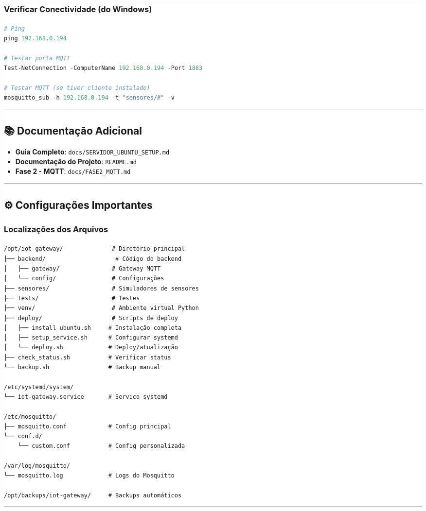### Verificar Conectividade (do Windows)

```powershell
# Ping
ping 192.168.0.194

# Testar porta MQTT
Test-NetConnection -ComputerName 192.168.0.194 -Port 1883

# Testar MQTT (se tiver cliente instalado)
mosquitto_sub -h 192.168.0.194 -t "sensores/#" -v
```

---

## 📚 Documentação Adicional

- **Guia Completo**: `docs/SERVIDOR_UBUNTU_SETUP.md`
- **Documentação do Projeto**: `README.md`
- **Fase 2 - MQTT**: `docs/FASE2_MQTT.md`

---

## ⚙️ Configurações Importantes

### Localizações dos Arquivos

```
/opt/iot-gateway/              # Diretório principal
├── backend/                    # Código do backend
│   ├── gateway/               # Gateway MQTT
│   └── config/                # Configurações
├── sensores/                  # Simuladores de sensores
├── tests/                     # Testes
├── venv/                      # Ambiente virtual Python
├── deploy/                    # Scripts de deploy
│   ├── install_ubuntu.sh     # Instalação completa
│   ├── setup_service.sh      # Configurar systemd
│   └── deploy.sh             # Deploy/atualização
├── check_status.sh           # Verificar status
└── backup.sh                 # Backup manual

/etc/systemd/system/
└── iot-gateway.service       # Serviço systemd

/etc/mosquitto/
├── mosquitto.conf            # Config principal
└── conf.d/
    └── custom.conf           # Config personalizada

/var/log/mosquitto/
└── mosquitto.log             # Logs do Mosquitto

/opt/backups/iot-gateway/     # Backups automáticos
```

---